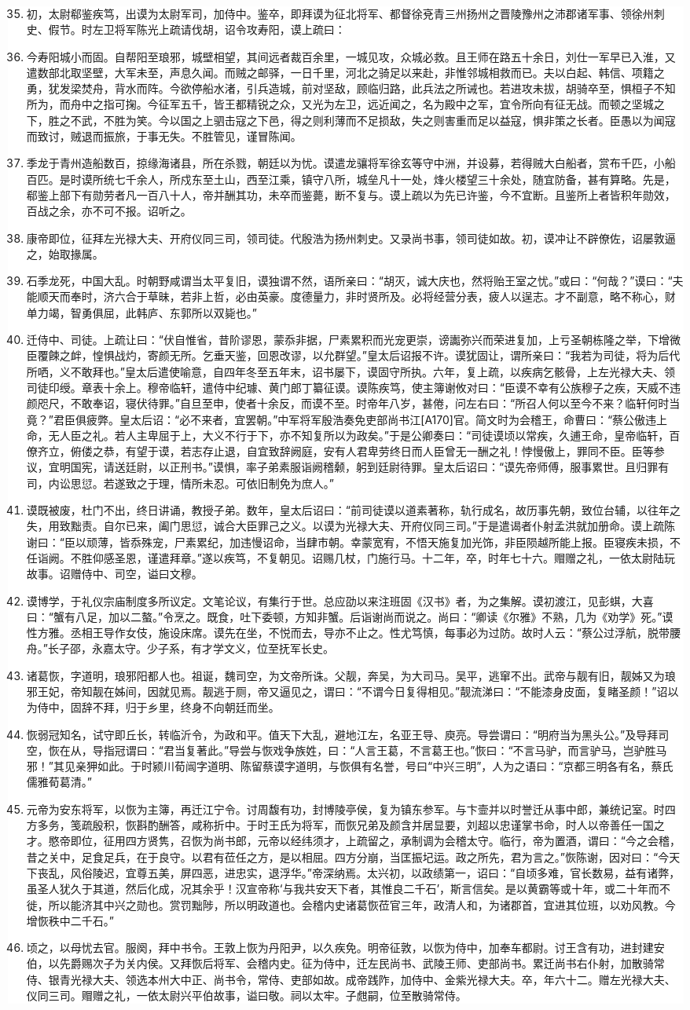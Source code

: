 35. <span id="陆晔（弟玩玩子纳何充褚翜蔡谟诸葛恢殷浩（顾悦之蔡裔）-35"></span>
初，太尉郗鉴疾笃，出谟为太尉军司，加侍中。鉴卒，即拜谟为征北将军、都督徐兗青三州扬州之晋陵豫州之沛郡诸军事、领徐州刺史、假节。时左卫将军陈光上疏请伐胡，诏令攻寿阳，谟上疏曰：

36. <span id="陆晔（弟玩玩子纳何充褚翜蔡谟诸葛恢殷浩（顾悦之蔡裔）-36"></span>
今寿阳城小而固。自帮阳至琅邪，城壁相望，其间远者裁百余里，一城见攻，众城必救。且王师在路五十余日，刘仕一军早已入淮，又遣数部北取坚壁，大军未至，声息久闻。而贼之邮驿，一日千里，河北之骑足以来赴，非惟邻城相救而已。夫以白起、韩信、项籍之勇，犹发梁焚舟，背水而阵。今欲停船水渚，引兵造城，前对坚敌，顾临归路，此兵法之所诫也。若进攻未拔，胡骑卒至，惧桓子不知所为，而舟中之指可掬。今征军五千，皆王都精锐之众，又光为左卫，远近闻之，名为殿中之军，宜令所向有征无战。而顿之坚城之下，胜之不武，不胜为笑。今以国之上驷击寇之下邑，得之则利薄而不足损敌，失之则害重而足以益寇，惧非策之长者。臣愚以为闻寇而致讨，贼退而振旅，于事无失。不胜管见，谨冒陈闻。

37. <span id="陆晔（弟玩玩子纳何充褚翜蔡谟诸葛恢殷浩（顾悦之蔡裔）-37"></span>
季龙于青州造船数百，掠缘海诸县，所在杀戮，朝廷以为忧。谟遣龙骧将军徐玄等守中洲，并设募，若得贼大白船者，赏布千匹，小船百匹。是时谟所统七千余人，所戍东至土山，西至江乘，镇守八所，城垒凡十一处，烽火楼望三十余处，随宜防备，甚有算略。先是，郗鉴上部下有勋劳者凡一百八十人，帝并酬其功，未卒而鉴薨，断不复与。谟上疏以为先已许鉴，今不宜断。且鉴所上者皆积年勋效，百战之余，亦不可不报。诏听之。

38. <span id="陆晔（弟玩玩子纳何充褚翜蔡谟诸葛恢殷浩（顾悦之蔡裔）-38"></span>
康帝即位，征拜左光禄大夫、开府仪同三司，领司徒。代殷浩为扬州刺史。又录尚书事，领司徒如故。初，谟冲让不辟僚佐，诏屡敦逼之，始取掾属。

39. <span id="陆晔（弟玩玩子纳何充褚翜蔡谟诸葛恢殷浩（顾悦之蔡裔）-39"></span>
石季龙死，中国大乱。时朝野咸谓当太平复旧，谟独谓不然，语所亲曰：“胡灭，诚大庆也，然将贻王室之忧。”或曰：“何哉？”谟曰：“夫能顺天而奉时，济六合于草昧，若非上哲，必由英豪。度德量力，非时贤所及。必将经营分表，疲人以逞志。才不副意，略不称心，财单力竭，智勇俱屈，此韩庐、东郭所以双毙也。”

40. <span id="陆晔（弟玩玩子纳何充褚翜蔡谟诸葛恢殷浩（顾悦之蔡裔）-40"></span>
迁侍中、司徒。上疏让曰：“伏自惟省，昔阶谬恩，蒙忝非据，尸素累积而光宠更崇，谤讟弥兴而荣进复加，上亏圣朝栋隆之举，下增微臣覆餗之衅，惶惧战灼，寄颜无所。乞垂天鉴，回恩改谬，以允群望。”皇太后诏报不许。谟犹固让，谓所亲曰：“我若为司徒，将为后代所哂，义不敢拜也。”皇太后遣使喻意，自四年冬至五年末，诏书屡下，谟固守所执。六年，复上疏，以疾病乞骸骨，上左光禄大夫、领司徒印绶。章表十余上。穆帝临轩，遣侍中纪璩、黄门郎丁纂征谟。谟陈疾笃，使主簿谢攸对曰：“臣谟不幸有公族穆子之疾，天威不违颜咫尺，不敢奉诏，寝伏待罪。”自旦至申，使者十余反，而谟不至。时帝年八岁，甚倦，问左右曰：“所召人何以至今不来？临轩何时当竟？”君臣俱疲弊。皇太后诏：“必不来者，宜罢朝。”中军将军殷浩奏免吏部尚书江[A170]官。简文时为会稽王，命曹曰：“蔡公傲违上命，无人臣之礼。若人主卑屈于上，大义不行于下，亦不知复所以为政矣。”于是公卿奏曰：“司徒谟顷以常疾，久逋王命，皇帝临轩，百僚齐立，俯偻之恭，有望于谟，若志存止退，自宜致辞阙庭，安有人君卑劳终日而人臣曾无一酬之礼！悖慢傲上，罪同不臣。臣等参议，宜明国宪，请送廷尉，以正刑书。”谟惧，率子弟素服诣阙稽颡，躬到廷尉待罪。皇太后诏曰：“谟先帝师傅，服事累世。且归罪有司，内讼思愆。若遂致之于理，情所未忍。可依旧制免为庶人。”

41. <span id="陆晔（弟玩玩子纳何充褚翜蔡谟诸葛恢殷浩（顾悦之蔡裔）-41"></span>
谟既被废，杜门不出，终日讲诵，教授子弟。数年，皇太后诏曰：“前司徒谟以道素著称，轨行成名，故历事先朝，致位台辅，以往年之失，用致黜责。自尔已来，阖门思愆，诚合大臣罪己之义。以谟为光禄大夫、开府仪同三司。”于是遣谒者仆射孟洪就加册命。谟上疏陈谢曰：“臣以顽薄，皆忝殊宠，尸素累纪，加违慢诏命，当肆市朝。幸蒙宽宥，不悟天施复加光饰，非臣陨越所能上报。臣寝疾未损，不任诣阙。不胜仰感圣恩，谨遣拜章。”遂以疾笃，不复朝见。诏赐几杖，门施行马。十二年，卒，时年七十六。赗赠之礼，一依太尉陆玩故事。诏赠侍中、司空，谥曰文穆。

42. <span id="陆晔（弟玩玩子纳何充褚翜蔡谟诸葛恢殷浩（顾悦之蔡裔）-42"></span>
谟博学，于礼仪宗庙制度多所议定。文笔论议，有集行于世。总应劭以来注班固《汉书》者，为之集解。谟初渡江，见彭蜞，大喜曰：“蟹有八足，加以二螯。”令烹之。既食，吐下委顿，方知非蟹。后诣谢尚而说之。尚曰：“卿读《尔雅》不熟，几为《劝学》死。”谟性方雅。丞相王导作女伎，施设床席。谟先在坐，不悦而去，导亦不止之。性尤笃慎，每事必为过防。故时人云：“蔡公过浮航，脱带腰舟。”长子邵，永嘉太守。少子系，有才学文义，位至抚军长史。

43. <span id="陆晔（弟玩玩子纳何充褚翜蔡谟诸葛恢殷浩（顾悦之蔡裔）-43"></span>
诸葛恢，字道明，琅邪阳都人也。祖诞，魏司空，为文帝所诛。父靓，奔吴，为大司马。吴平，逃窜不出。武帝与靓有旧，靓姊又为琅邪王妃，帝知靓在姊间，因就见焉。靓逃于厕，帝又逼见之，谓曰：“不谓今日复得相见。”靓流涕曰：“不能漆身皮面，复睹圣颜！”诏以为侍中，固辞不拜，归于乡里，终身不向朝廷而坐。

44. <span id="陆晔（弟玩玩子纳何充褚翜蔡谟诸葛恢殷浩（顾悦之蔡裔）-44"></span>
恢弱冠知名，试守即丘长，转临沂令，为政和平。值天下大乱，避地江左，名亚王导、庾亮。导尝谓曰：“明府当为黑头公。”及导拜司空，恢在从，导指冠谓曰：“君当复著此。”导尝与恢戏争族姓，曰：“人言王葛，不言葛王也。”恢曰：“不言马驴，而言驴马，岂驴胜马邪！”其见亲狎如此。于时颍川荀闿字道明、陈留蔡谟字道明，与恢俱有名誉，号曰“中兴三明”，人为之语曰：“京都三明各有名，蔡氏儒雅荀葛清。”

45. <span id="陆晔（弟玩玩子纳何充褚翜蔡谟诸葛恢殷浩（顾悦之蔡裔）-45"></span>
元帝为安东将军，以恢为主簿，再迁江宁令。讨周馥有功，封博陵亭侯，复为镇东参军。与卞壸并以时誉迁从事中郎，兼统记室。时四方多务，笺疏殷积，恢斟酌酬答，咸称折中。于时王氏为将军，而恢兄弟及颜含并居显要，刘超以忠谨掌书命，时人以帝善任一国之才。愍帝即位，征用四方贤隽，召恢为尚书郎，元帝以经纬须才，上疏留之，承制调为会稽太守。临行，帝为置酒，谓曰：“今之会稽，昔之关中，足食足兵，在于良守。以君有莅任之方，是以相屈。四方分崩，当匡振圮运。政之所先，君为言之。”恢陈谢，因对曰：“今天下丧乱，风俗陵迟，宜尊五美，屏四恶，进忠实，退浮华。”帝深纳焉。太兴初，以政绩第一，诏曰：“自顷多难，官长数易，益有诸弊，虽圣人犹久于其道，然后化成，况其余乎！汉宣帝称‘与我共安天下者，其惟良二千石’，斯言信矣。是以黄霸等或十年，或二十年而不徙，所以能济其中兴之勋也。赏罚黜陟，所以明政道也。会稽内史诸葛恢莅官三年，政清人和，为诸郡首，宜进其位班，以劝风教。今增恢秩中二千石。”

46. <span id="陆晔（弟玩玩子纳何充褚翜蔡谟诸葛恢殷浩（顾悦之蔡裔）-46"></span>
顷之，以母忧去官。服阕，拜中书令。王敦上恢为丹阳尹，以久疾免。明帝征敦，以恢为侍中，加奉车都尉。讨王含有功，进封建安伯，以先爵赐次子为关内侯。又拜恢后将军、会稽内史。征为侍中，迁左民尚书、武陵王师、吏部尚书。累迁尚书右仆射，加散骑常侍、银青光禄大夫、领选本州大中正、尚书令，常侍、吏部如故。成帝践阼，加侍中、金紫光禄大夫。卒，年六十二。赠左光禄大夫、仪同三司。赗赠之礼，一依太尉兴平伯故事，谥曰敬。祠以太牢。子甝嗣，位至散骑常侍。
